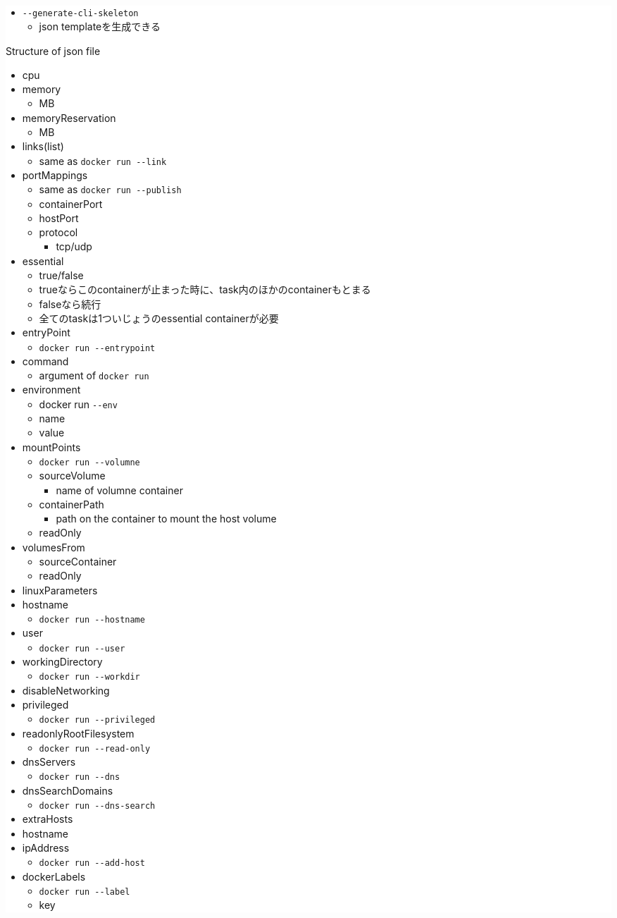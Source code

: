 * `--generate-cli-skeleton`
    * json templateを生成できる

Structure of json file

* cpu
* memory
    * MB
* memoryReservation
    * MB
* links(list)
    * same as `docker run --link`
* portMappings
    * same as `docker run --publish`
    * containerPort
    * hostPort
    * protocol
        * tcp/udp
* essential
    * true/false
    * trueならこのcontainerが止まった時に、task内のほかのcontainerもとまる
    * falseなら続行
    * 全てのtaskは1ついじょうのessential containerが必要
* entryPoint
    * `docker run --entrypoint`
* command
    * argument of `docker run`
* environment
    * docker run `--env`
    * name
    * value
* mountPoints
    * `docker run --volumne`
    * sourceVolume
        * name of volumne container
    * containerPath
        * path on the container to mount the host volume
    * readOnly
* volumesFrom
    * sourceContainer
    * readOnly
* linuxParameters
* hostname
    * `docker run --hostname`
* user
    * `docker run --user`
* workingDirectory
    * `docker run --workdir`
* disableNetworking
* privileged
    * `docker run --privileged`
* readonlyRootFilesystem
    * `docker run --read-only`
* dnsServers
    * `docker run --dns`
* dnsSearchDomains
    * `docker run --dns-search`
* extraHosts
* hostname
* ipAddress
    * `docker run --add-host`
* dockerLabels
    * `docker run --label`
    * key